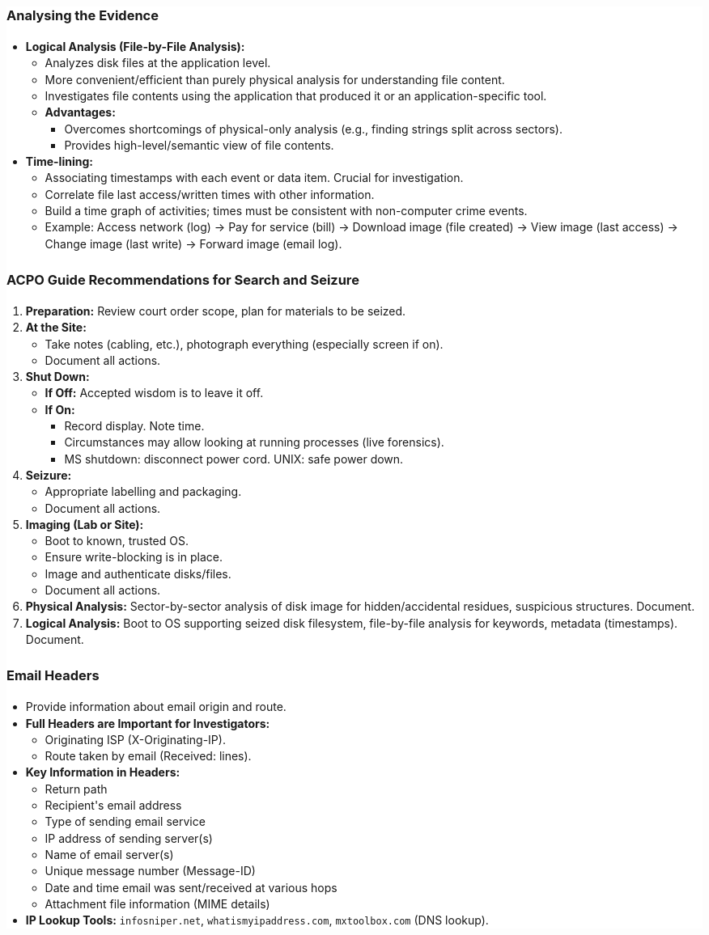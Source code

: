 ### Analysing the Evidence
*   **Logical Analysis (File-by-File Analysis):**
    *   Analyzes disk files at the application level.
    *   More convenient/efficient than purely physical analysis for understanding file content.
    *   Investigates file contents using the application that produced it or an application-specific tool.
    *   **Advantages:**
        *   Overcomes shortcomings of physical-only analysis (e.g., finding strings split across sectors).
        *   Provides high-level/semantic view of file contents.
*   **Time-lining:**
    *   Associating timestamps with each event or data item. Crucial for investigation.
    *   Correlate file last access/written times with other information.
    *   Build a time graph of activities; times must be consistent with non-computer crime events.
    *   Example: Access network (log) -> Pay for service (bill) -> Download image (file created) -> View image (last access) -> Change image (last write) -> Forward image (email log).

### ACPO Guide Recommendations for Search and Seizure
1.  **Preparation:** Review court order scope, plan for materials to be seized.
2.  **At the Site:**
    *   Take notes (cabling, etc.), photograph everything (especially screen if on).
    *   Document all actions.
3.  **Shut Down:**
    *   **If Off:** Accepted wisdom is to leave it off.
    *   **If On:**
        *   Record display. Note time.
        *   Circumstances may allow looking at running processes (live forensics).
        *   MS shutdown: disconnect power cord. UNIX: safe power down.
4.  **Seizure:**
    *   Appropriate labelling and packaging.
    *   Document all actions.
5.  **Imaging (Lab or Site):**
    *   Boot to known, trusted OS.
    *   Ensure write-blocking is in place.
    *   Image and authenticate disks/files.
    *   Document all actions.
6.  **Physical Analysis:** Sector-by-sector analysis of disk image for hidden/accidental residues, suspicious structures. Document.
7.  **Logical Analysis:** Boot to OS supporting seized disk filesystem, file-by-file analysis for keywords, metadata (timestamps). Document.

### Email Headers
*   Provide information about email origin and route.
*   **Full Headers are Important for Investigators:**
    *   Originating ISP (X-Originating-IP).
    *   Route taken by email (Received: lines).
*   **Key Information in Headers:**
    *   Return path
    *   Recipient's email address
    *   Type of sending email service
    *   IP address of sending server(s)
    *   Name of email server(s)
    *   Unique message number (Message-ID)
    *   Date and time email was sent/received at various hops
    *   Attachment file information (MIME details)
*   **IP Lookup Tools:** `infosniper.net`, `whatismyipaddress.com`, `mxtoolbox.com` (DNS lookup).
